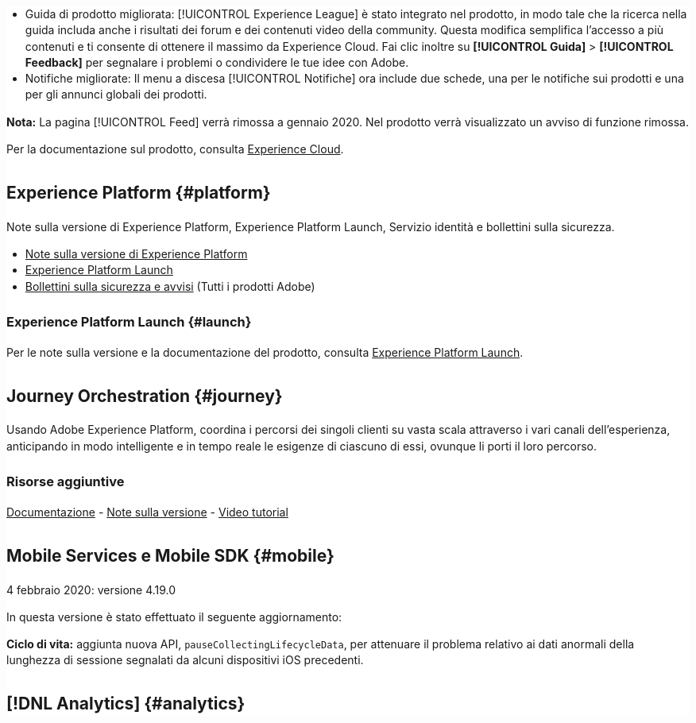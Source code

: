 * Guida di prodotto migliorata: [!UICONTROL Experience League] è stato integrato nel prodotto, in modo tale che la ricerca nella guida includa anche i risultati dei forum e dei contenuti video della community. Questa modifica semplifica l’accesso a più contenuti e ti consente di ottenere il massimo da Experience Cloud. Fai clic inoltre su **[!UICONTROL Guida]** > **[!UICONTROL Feedback]** per segnalare i problemi o condividere le tue idee con Adobe.
* Notifiche migliorate: Il menu a discesa [!UICONTROL Notifiche] ora include due schede, una per le notifiche sui prodotti e una per gli annunci globali dei prodotti.

**Nota:** La pagina [!UICONTROL Feed] verrà rimossa a gennaio 2020. Nel prodotto verrà visualizzato un avviso di funzione rimossa.

Per la documentazione sul prodotto, consulta [Experience Cloud](https://docs.adobe.com/content/help/it-IT/core-services/interface/experience-cloud.html).

## Experience Platform {#platform}

Note sulla versione di Experience Platform, Experience Platform Launch, Servizio identità e bollettini sulla sicurezza.

* [Note sulla versione di Experience Platform](https://www.adobe.io/apis/experienceplatform/home/services/release-notes.html#!end-user/markdown/release-notes/release-notes.md)
* [Experience Platform Launch](#launch)
* [Bollettini sulla sicurezza e avvisi](https://helpx.adobe.com/it/security.html)  (Tutti i prodotti Adobe)

### Experience Platform Launch {#launch}

Per le note sulla versione e la documentazione del prodotto, consulta [Experience Platform Launch](https://docs.adobe.com/content/help/it-IT/launch/using/intro/release-notes/current.html).

## Journey Orchestration {#journey}

Usando Adobe Experience Platform, coordina i percorsi dei singoli clienti su vasta scala attraverso i vari canali dell’esperienza, anticipando in modo intelligente e in tempo reale le esigenze di ciascuno di essi, ovunque li porti il loro percorso.

### Risorse aggiuntive

[Documentazione](https://docs.adobe.com/content/help/it-IT/journeys/using/journey-orchestration-home.html) - [Note sulla versione](https://docs.adobe.com/content/help/it-IT/journeys/using/release-notes/release-notes.html) - [Video tutorial](https://docs.adobe.com/content/help/en/platform-learn/tutorials/journey-orchestration/introduction.html)

## Mobile Services e Mobile SDK {#mobile}

4 febbraio 2020: versione 4.19.0

In questa versione è stato effettuato il seguente aggiornamento:

**Ciclo di vita:** aggiunta nuova API, `pauseCollectingLifecycleData`, per attenuare il problema relativo ai dati anormali della lunghezza di sessione segnalati da alcuni dispositivi iOS precedenti.

## [!DNL Analytics] {#analytics}
